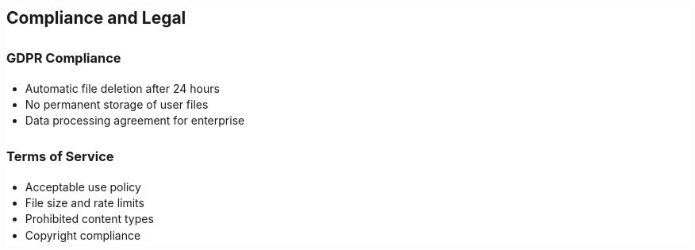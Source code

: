 ## Compliance and Legal

### GDPR Compliance

- Automatic file deletion after 24 hours
- No permanent storage of user files
- Data processing agreement for enterprise

### Terms of Service

- Acceptable use policy
- File size and rate limits
- Prohibited content types
- Copyright compliance
